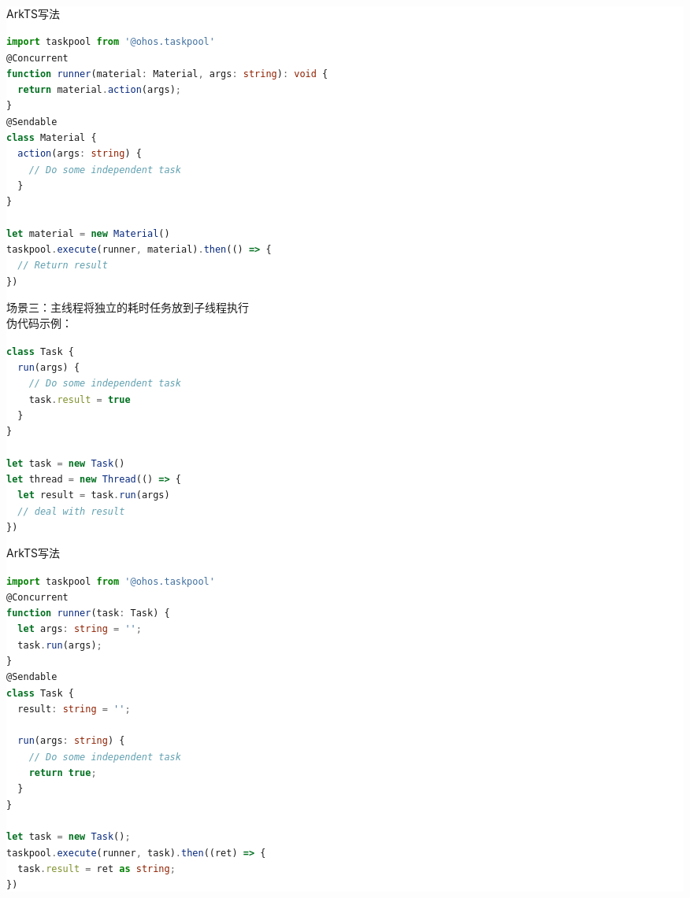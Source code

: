 ArkTS写法

```ts
import taskpool from '@ohos.taskpool'
@Concurrent
function runner(material: Material, args: string): void {
  return material.action(args);
}
@Sendable
class Material {
  action(args: string) {
    // Do some independent task
  }
}

let material = new Material()
taskpool.execute(runner, material).then(() => {
  // Return result
})
```

场景三：主线程将独立的耗时任务放到子线程执行  
伪代码示例：

```ts
class Task {
  run(args) {
    // Do some independent task
    task.result = true
  }
}

let task = new Task()
let thread = new Thread(() => {
  let result = task.run(args)
  // deal with result
})
```

ArkTS写法

```ts
import taskpool from '@ohos.taskpool'
@Concurrent
function runner(task: Task) {
  let args: string = '';
  task.run(args);
}
@Sendable
class Task {
  result: string = '';

  run(args: string) {
    // Do some independent task
    return true;
  }
}

let task = new Task();
taskpool.execute(runner, task).then((ret) => {
  task.result = ret as string;
})
```
